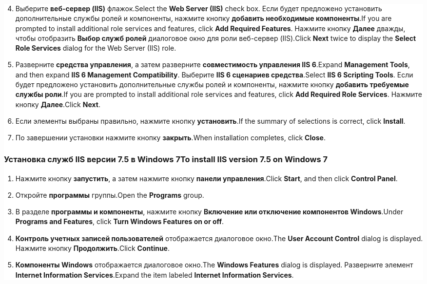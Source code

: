 4.  <span data-ttu-id="9d7f5-109">Выберите **веб-сервер (IIS)** флажок.</span><span class="sxs-lookup"><span data-stu-id="9d7f5-109">Select the **Web Server (IIS)** check box.</span></span> <span data-ttu-id="9d7f5-110">Если будет предложено установить дополнительные службы ролей и компоненты, нажмите кнопку **добавить необходимые компоненты**.</span><span class="sxs-lookup"><span data-stu-id="9d7f5-110">If you are prompted to install additional role services and features, click **Add Required Features**.</span></span> <span data-ttu-id="9d7f5-111">Нажмите кнопку **Далее** дважды, чтобы отобразить **Выбор служб ролей** диалоговое окно для роли веб-сервер (IIS).</span><span class="sxs-lookup"><span data-stu-id="9d7f5-111">Click **Next** twice to display the **Select Role Services** dialog for the Web Server (IIS) role.</span></span>  
  
5.  <span data-ttu-id="9d7f5-112">Разверните **средства управления**, а затем разверните **совместимость управления IIS 6**.</span><span class="sxs-lookup"><span data-stu-id="9d7f5-112">Expand **Management Tools**, and then expand **IIS 6 Management Compatibility**.</span></span> <span data-ttu-id="9d7f5-113">Выберите **IIS 6 сценариев средства**.</span><span class="sxs-lookup"><span data-stu-id="9d7f5-113">Select **IIS 6 Scripting Tools**.</span></span> <span data-ttu-id="9d7f5-114">Если будет предложено установить дополнительные службы ролей и компоненты, нажмите кнопку **добавить требуемые службы роли**.</span><span class="sxs-lookup"><span data-stu-id="9d7f5-114">If you are prompted to install additional role services and features, click **Add Required Role Services**.</span></span> <span data-ttu-id="9d7f5-115">Нажмите кнопку **Далее**.</span><span class="sxs-lookup"><span data-stu-id="9d7f5-115">Click **Next**.</span></span>  
  
6.  <span data-ttu-id="9d7f5-116">Если элементы выбраны правильно, нажмите кнопку **установить**.</span><span class="sxs-lookup"><span data-stu-id="9d7f5-116">If the summary of selections is correct, click **Install**.</span></span>  
  
7.  <span data-ttu-id="9d7f5-117">По завершении установки нажмите кнопку **закрыть**.</span><span class="sxs-lookup"><span data-stu-id="9d7f5-117">When installation completes, click **Close**.</span></span>  
  
### <a name="to-install-iis-version-75-on-windows-7"></a><span data-ttu-id="9d7f5-118">Установка служб IIS версии 7.5 в Windows 7</span><span class="sxs-lookup"><span data-stu-id="9d7f5-118">To install IIS version 7.5 on Windows 7</span></span>  
  
1.  <span data-ttu-id="9d7f5-119">Нажмите кнопку **запустить**, а затем нажмите кнопку **панели управления**.</span><span class="sxs-lookup"><span data-stu-id="9d7f5-119">Click **Start**, and then click **Control Panel**.</span></span>  
  
2.  <span data-ttu-id="9d7f5-120">Откройте **программы** группы.</span><span class="sxs-lookup"><span data-stu-id="9d7f5-120">Open the **Programs** group.</span></span>  
  
3.  <span data-ttu-id="9d7f5-121">В разделе **программы и компоненты**, нажмите кнопку **Включение или отключение компонентов Windows**.</span><span class="sxs-lookup"><span data-stu-id="9d7f5-121">Under **Programs and Features**, click **Turn Windows Features on or off**.</span></span>  
  
4.  <span data-ttu-id="9d7f5-122">**Контроль учетных записей пользователей** отображается диалоговое окно.</span><span class="sxs-lookup"><span data-stu-id="9d7f5-122">The **User Account Control** dialog is displayed.</span></span> <span data-ttu-id="9d7f5-123">Нажмите кнопку **Продолжить**.</span><span class="sxs-lookup"><span data-stu-id="9d7f5-123">Click **Continue**.</span></span>  
  
5.  <span data-ttu-id="9d7f5-124">**Компоненты Windows** отображается диалоговое окно.</span><span class="sxs-lookup"><span data-stu-id="9d7f5-124">The **Windows Features** dialog is displayed.</span></span> <span data-ttu-id="9d7f5-125">Разверните элемент **Internet Information Services**.</span><span class="sxs-lookup"><span data-stu-id="9d7f5-125">Expand the item labeled **Internet Information Services**.</span></span>  
  